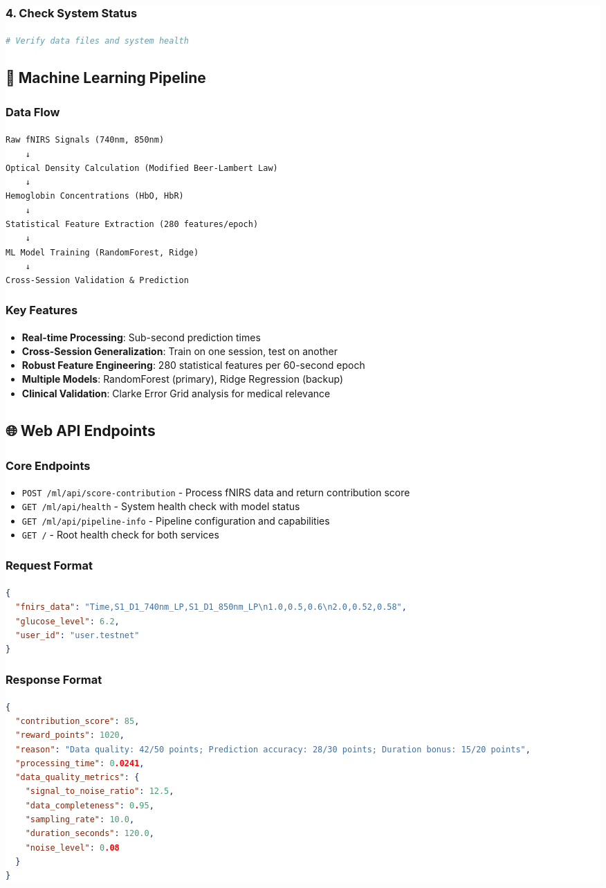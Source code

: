 ### 4. Check System Status
```bash
# Verify data files and system health
```

## 🧠 Machine Learning Pipeline

### Data Flow
```
Raw fNIRS Signals (740nm, 850nm)
    ↓
Optical Density Calculation (Modified Beer-Lambert Law)
    ↓  
Hemoglobin Concentrations (HbO, HbR)
    ↓
Statistical Feature Extraction (280 features/epoch)
    ↓
ML Model Training (RandomForest, Ridge)
    ↓
Cross-Session Validation & Prediction
```

### Key Features
- **Real-time Processing**: Sub-second prediction times
- **Cross-Session Generalization**: Train on one session, test on another
- **Robust Feature Engineering**: 280 statistical features per 60-second epoch
- **Multiple Models**: RandomForest (primary), Ridge Regression (backup)
- **Clinical Validation**: Clarke Error Grid analysis for medical relevance

## 🌐 Web API Endpoints

### Core Endpoints
- `POST /ml/api/score-contribution` - Process fNIRS data and return contribution score
- `GET /ml/api/health` - System health check with model status
- `GET /ml/api/pipeline-info` - Pipeline configuration and capabilities
- `GET /` - Root health check for both services

### Request Format
```json
{
  "fnirs_data": "Time,S1_D1_740nm_LP,S1_D1_850nm_LP\n1.0,0.5,0.6\n2.0,0.52,0.58",
  "glucose_level": 6.2,
  "user_id": "user.testnet"
}
```

### Response Format
```json
{
  "contribution_score": 85,
  "reward_points": 1020,
  "reason": "Data quality: 42/50 points; Prediction accuracy: 28/30 points; Duration bonus: 15/20 points",
  "processing_time": 0.0241,
  "data_quality_metrics": {
    "signal_to_noise_ratio": 12.5,
    "data_completeness": 0.95,
    "sampling_rate": 10.0,
    "duration_seconds": 120.0,
    "noise_level": 0.08
  }
}
```